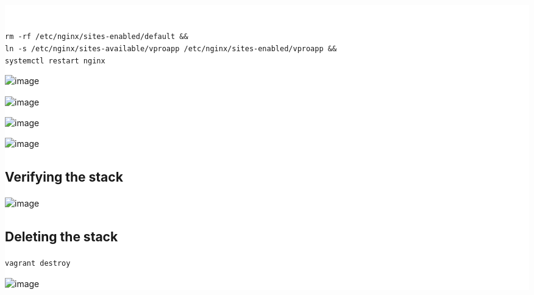 ```


rm -rf /etc/nginx/sites-enabled/default &&
ln -s /etc/nginx/sites-available/vproapp /etc/nginx/sites-enabled/vproapp &&
systemctl restart nginx

```



![image](https://user-images.githubusercontent.com/96833570/211104213-d0438711-e593-44e4-8a75-4a1a6bca26bb.png)

![image](https://user-images.githubusercontent.com/96833570/211104951-b5721b70-0c32-40d0-bd68-a9ea99a8fa9e.png)


![image](https://user-images.githubusercontent.com/96833570/211104903-1ac63d41-2a8c-48c0-8bce-67721ba0a92e.png)


![image](https://user-images.githubusercontent.com/96833570/211108308-f3d76c04-d290-471b-aa34-9ef7ea57d666.png)

## Verifying the stack

![image](https://github.com/colossus06/20-realtime-devops-projects/assets/96833570/d8e33671-48e8-45c1-b23b-faa79556c0c4)


## Deleting the stack

`vagrant destroy`

![image](https://github.com/colossus06/20-realtime-devops-projects/assets/96833570/6eddbb32-3d7e-4e91-9bb2-b46bf13b488e)

